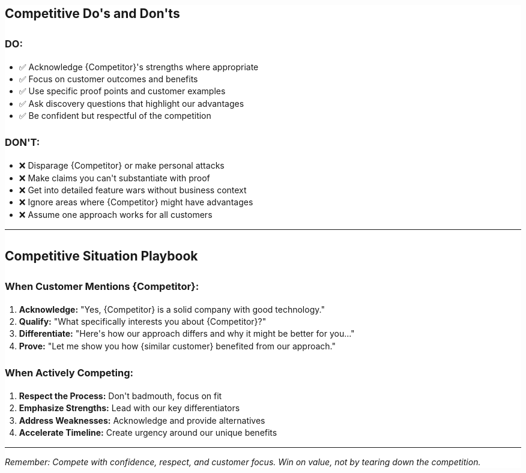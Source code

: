 ## Competitive Do's and Don'ts

### DO:
- ✅ Acknowledge {Competitor}'s strengths where appropriate
- ✅ Focus on customer outcomes and benefits
- ✅ Use specific proof points and customer examples
- ✅ Ask discovery questions that highlight our advantages
- ✅ Be confident but respectful of the competition

### DON'T:
- ❌ Disparage {Competitor} or make personal attacks
- ❌ Make claims you can't substantiate with proof
- ❌ Get into detailed feature wars without business context
- ❌ Ignore areas where {Competitor} might have advantages
- ❌ Assume one approach works for all customers

---

## Competitive Situation Playbook

### When Customer Mentions {Competitor}:
1. **Acknowledge:** "Yes, {Competitor} is a solid company with good technology."
2. **Qualify:** "What specifically interests you about {Competitor}?"
3. **Differentiate:** "Here's how our approach differs and why it might be better for you..."
4. **Prove:** "Let me show you how {similar customer} benefited from our approach."

### When Actively Competing:
1. **Respect the Process:** Don't badmouth, focus on fit
2. **Emphasize Strengths:** Lead with our key differentiators
3. **Address Weaknesses:** Acknowledge and provide alternatives
4. **Accelerate Timeline:** Create urgency around our unique benefits

---

*Remember: Compete with confidence, respect, and customer focus. Win on value, not by tearing down the competition.*